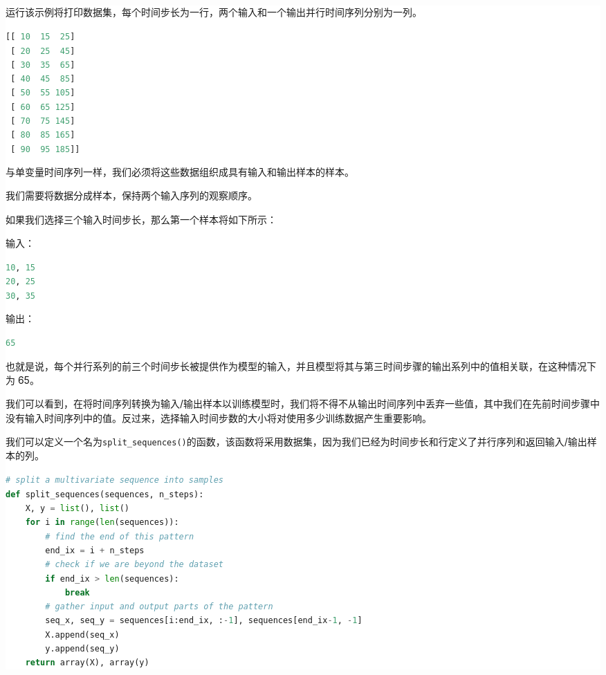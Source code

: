 运行该示例将打印数据集，每个时间步长为一行，两个输入和一个输出并行时间序列分别为一列。

```py
[[ 10  15  25]
 [ 20  25  45]
 [ 30  35  65]
 [ 40  45  85]
 [ 50  55 105]
 [ 60  65 125]
 [ 70  75 145]
 [ 80  85 165]
 [ 90  95 185]]
```

与单变量时间序列一样，我们必须将这些数据组织成具有输入和输出样本的样本。

我们需要将数据分成样本，保持两个输入序列的观察顺序。

如果我们选择三个输入时间步长，那么第一个样本将如下所示：

输入：

```py
10, 15
20, 25
30, 35
```

输出：

```py
65
```

也就是说，每个并行系列的前三个时间步长被提供作为模型的输入，并且模型将其与第三时间步骤的输出系列中的值相关联，在这种情况下为 65。

我们可以看到，在将时间序列转换为输入/输出样本以训练模型时，我们将不得不从输出时间序列中丢弃一些值，其中我们在先前时间步骤中没有输入时间序列中的值。反过来，选择输入时间步数的大小将对使用多少训练数据产生重要影响。

我们可以定义一个名为`split_sequences()`的函数，该函数将采用数据集，因为我们已经为时间步长和行定义了并行序列和返回输入/输出样本的列。

```py
# split a multivariate sequence into samples
def split_sequences(sequences, n_steps):
	X, y = list(), list()
	for i in range(len(sequences)):
		# find the end of this pattern
		end_ix = i + n_steps
		# check if we are beyond the dataset
		if end_ix > len(sequences):
			break
		# gather input and output parts of the pattern
		seq_x, seq_y = sequences[i:end_ix, :-1], sequences[end_ix-1, -1]
		X.append(seq_x)
		y.append(seq_y)
	return array(X), array(y)
```
